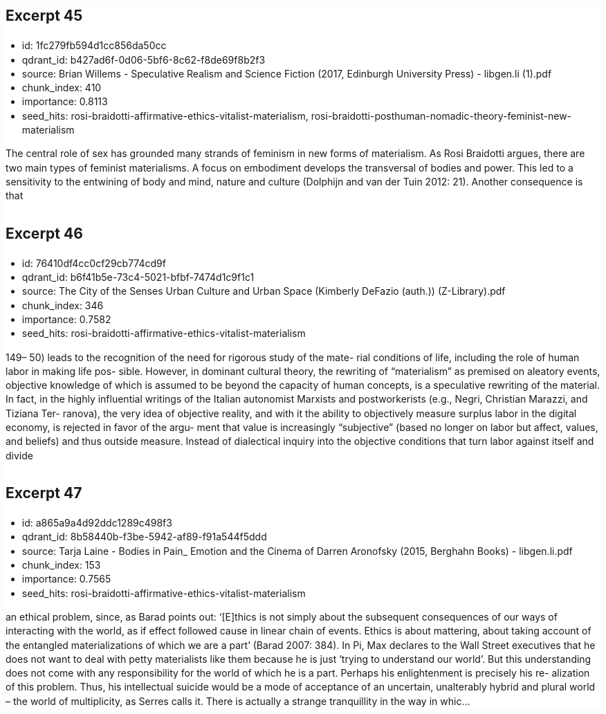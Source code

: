 ## Excerpt 45
- id: 1fc279fb594d1cc856da50cc
- qdrant_id: b427ad6f-0d06-5bf6-8c62-f8de69f8b2f3
- source: Brian Willems - Speculative Realism and Science Fiction (2017, Edinburgh University Press) - libgen.li (1).pdf
- chunk_index: 410
- importance: 0.8113
- seed_hits: rosi-braidotti-affirmative-ethics-vitalist-materialism, rosi-braidotti-posthuman-nomadic-theory-feminist-new-materialism

The central role of sex has grounded many strands of feminism in new forms of materialism. As Rosi Braidotti argues, there are two main types of feminist materialisms. A focus on embodiment develops the transversal of bodies and power. This led to a sensitivity to the entwining of body and mind, nature and culture (Dolphijn and van der Tuin 2012: 21). Another consequence is that

## Excerpt 46
- id: 76410df4cc0cf29cb774cd9f
- qdrant_id: b6f41b5e-73c4-5021-bfbf-7474d1c9f1c1
- source: The City of the Senses Urban Culture and Urban Space (Kimberly DeFazio (auth.)) (Z-Library).pdf
- chunk_index: 346
- importance: 0.7582
- seed_hits: rosi-braidotti-affirmative-ethics-vitalist-materialism

149– 50) leads to the recognition of the need for rigorous study of the mate- rial conditions of life, including the role of human labor in making life pos- sible. However, in dominant cultural theory, the rewriting of “materialism” as premised on aleatory events, objective knowledge of which is assumed to be beyond the capacity of human concepts, is a speculative rewriting of the material. In fact, in the highly influential writings of the Italian autonomist Marxists and postworkerists (e.g., Negri, Christian Marazzi, and Tiziana Ter- ranova), the very idea of objective reality, and with it the ability to objectively measure surplus labor in the digital economy, is rejected in favor of the argu- ment that value is increasingly “subjective” (based no longer on labor but affect, values, and beliefs) and thus outside measure. Instead of dialectical inquiry into the objective conditions that turn labor against itself and divide

## Excerpt 47
- id: a865a9a4d92ddc1289c498f3
- qdrant_id: 8b58440b-f3be-5942-af89-f91a544f5ddd
- source: Tarja Laine - Bodies in Pain_ Emotion and the Cinema of Darren Aronofsky (2015, Berghahn Books) - libgen.li.pdf
- chunk_index: 153
- importance: 0.7565
- seed_hits: rosi-braidotti-affirmative-ethics-vitalist-materialism

an ethical problem, since, as Barad points out: ‘[E]thics is not simply about the subsequent consequences of our ways of interacting with the world, as if effect followed cause in linear chain of events. Ethics is about mattering, about taking account of the entangled materializations of which we are a part’ (Barad 2007: 384). In Pi, Max declares to the Wall Street executives that he does not want to deal with petty materialists like them because he is just ‘trying to understand our world’. But this understanding does not come with any responsibility for the world of which he is a part. Perhaps his enlightenment is precisely his re- alization of this problem. Thus, his intellectual suicide would be a mode of acceptance of an uncertain, unalterably hybrid and plural world – the world of multiplicity, as Serres calls it. There is actually a strange tranquillity in the way in whic…
